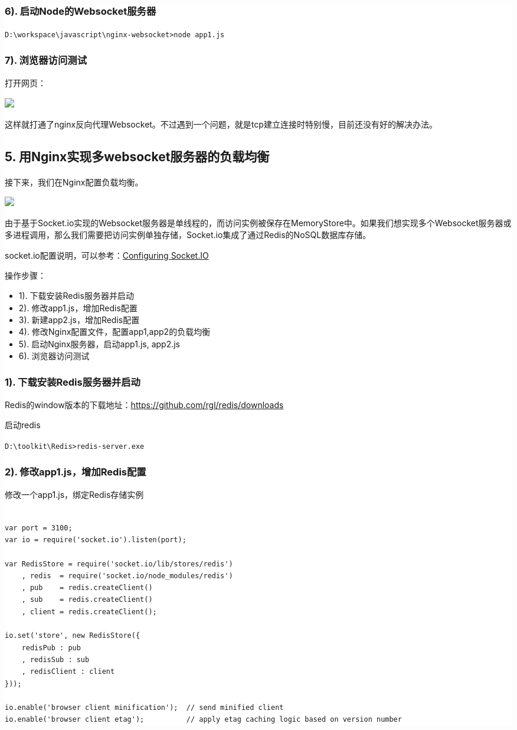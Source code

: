 ### 6). 启动Node的Websocket服务器

```{bash}
D:\workspace\javascript\nginx-websocket>node app1.js
```

### 7). 浏览器访问测试

打开网页：

![](http://blog.fens.me/wp-content/uploads/2014/03/websocket2.png)

这样就打通了nginx反向代理Websocket。不过遇到一个问题，就是tcp建立连接时特别慢，目前还没有好的解决办法。

## 5. 用Nginx实现多websocket服务器的负载均衡

接下来，我们在Nginx配置负载均衡。

![](http://blog.fens.me/wp-content/uploads/2014/03/ws3.png)

由于基于Socket.io实现的Websocket服务器是单线程的，而访问实例被保存在MemoryStore中。如果我们想实现多个Websocket服务器或多进程调用，那么我们需要把访问实例单独存储，Socket.io集成了通过Redis的NoSQL数据库存储。

socket.io配置说明，可以参考：[Configuring Socket.IO](https://github.com/LearnBoost/Socket.IO/wiki/Configuring-Socket.IO)

操作步骤：

* 1). 下载安装Redis服务器并启动
* 2). 修改app1.js，增加Redis配置
* 3). 新建app2.js，增加Redis配置
* 4). 修改Nginx配置文件，配置app1,app2的负载均衡
* 5). 启动Nginx服务器，启动app1.js, app2.js
* 6). 浏览器访问测试

### 1). 下载安装Redis服务器并启动

Redis的window版本的下载地址：https://github.com/rgl/redis/downloads

启动redis

```{bash}
D:\toolkit\Redis>redis-server.exe
```

### 2). 修改app1.js，增加Redis配置

修改一个app1.js，绑定Redis存储实例

```{bash}

var port = 3100;
var io = require('socket.io').listen(port);

var RedisStore = require('socket.io/lib/stores/redis')
    , redis  = require('socket.io/node_modules/redis')
    , pub    = redis.createClient()
    , sub    = redis.createClient()
    , client = redis.createClient();

io.set('store', new RedisStore({
    redisPub : pub
    , redisSub : sub
    , redisClient : client
}));

io.enable('browser client minification');  // send minified client
io.enable('browser client etag');          // apply etag caching logic based on version number
```